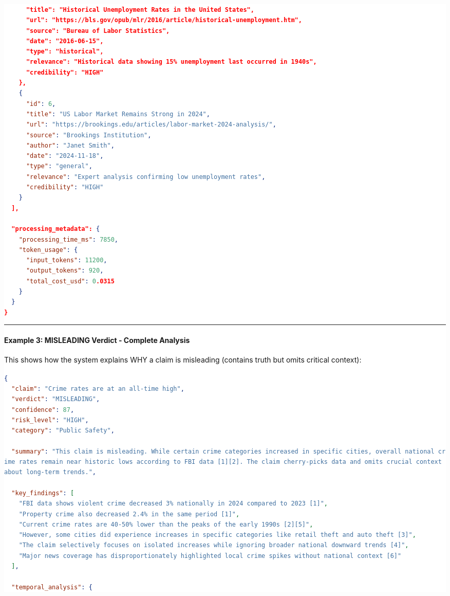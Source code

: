 ```json
      "title": "Historical Unemployment Rates in the United States",
      "url": "https://bls.gov/opub/mlr/2016/article/historical-unemployment.htm",
      "source": "Bureau of Labor Statistics",
      "date": "2016-06-15",
      "type": "historical",
      "relevance": "Historical data showing 15% unemployment last occurred in 1940s",
      "credibility": "HIGH"
    },
    {
      "id": 6,
      "title": "US Labor Market Remains Strong in 2024",
      "url": "https://brookings.edu/articles/labor-market-2024-analysis/",
      "source": "Brookings Institution",
      "author": "Janet Smith",
      "date": "2024-11-18",
      "type": "general",
      "relevance": "Expert analysis confirming low unemployment rates",
      "credibility": "HIGH"
    }
  ],
  
  "processing_metadata": {
    "processing_time_ms": 7850,
    "token_usage": {
      "input_tokens": 11200,
      "output_tokens": 920,
      "total_cost_usd": 0.0315
    }
  }
}
```

---

#### Example 3: MISLEADING Verdict - Complete Analysis

This shows how the system explains WHY a claim is misleading (contains truth but omits critical context):

```json
{
  "claim": "Crime rates are at an all-time high",
  "verdict": "MISLEADING",
  "confidence": 87,
  "risk_level": "HIGH",
  "category": "Public Safety",
  
  "summary": "This claim is misleading. While certain crime categories increased in specific cities, overall national crime rates remain near historic lows according to FBI data [1][2]. The claim cherry-picks data and omits crucial context about long-term trends.",
  
  "key_findings": [
    "FBI data shows violent crime decreased 3% nationally in 2024 compared to 2023 [1]",
    "Property crime also decreased 2.4% in the same period [1]",
    "Current crime rates are 40-50% lower than the peaks of the early 1990s [2][5]",
    "However, some cities did experience increases in specific categories like retail theft and auto theft [3]",
    "The claim selectively focuses on isolated increases while ignoring broader national downward trends [4]",
    "Major news coverage has disproportionately highlighted local crime spikes without national context [6]"
  ],
  
  "temporal_analysis": {
```